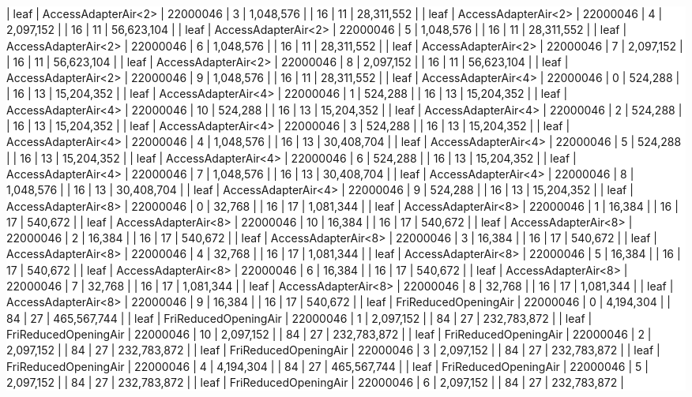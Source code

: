 | leaf | AccessAdapterAir<2> | 22000046 | 3 | 1,048,576 |  | 16 | 11 | 28,311,552 | 
| leaf | AccessAdapterAir<2> | 22000046 | 4 | 2,097,152 |  | 16 | 11 | 56,623,104 | 
| leaf | AccessAdapterAir<2> | 22000046 | 5 | 1,048,576 |  | 16 | 11 | 28,311,552 | 
| leaf | AccessAdapterAir<2> | 22000046 | 6 | 1,048,576 |  | 16 | 11 | 28,311,552 | 
| leaf | AccessAdapterAir<2> | 22000046 | 7 | 2,097,152 |  | 16 | 11 | 56,623,104 | 
| leaf | AccessAdapterAir<2> | 22000046 | 8 | 2,097,152 |  | 16 | 11 | 56,623,104 | 
| leaf | AccessAdapterAir<2> | 22000046 | 9 | 1,048,576 |  | 16 | 11 | 28,311,552 | 
| leaf | AccessAdapterAir<4> | 22000046 | 0 | 524,288 |  | 16 | 13 | 15,204,352 | 
| leaf | AccessAdapterAir<4> | 22000046 | 1 | 524,288 |  | 16 | 13 | 15,204,352 | 
| leaf | AccessAdapterAir<4> | 22000046 | 10 | 524,288 |  | 16 | 13 | 15,204,352 | 
| leaf | AccessAdapterAir<4> | 22000046 | 2 | 524,288 |  | 16 | 13 | 15,204,352 | 
| leaf | AccessAdapterAir<4> | 22000046 | 3 | 524,288 |  | 16 | 13 | 15,204,352 | 
| leaf | AccessAdapterAir<4> | 22000046 | 4 | 1,048,576 |  | 16 | 13 | 30,408,704 | 
| leaf | AccessAdapterAir<4> | 22000046 | 5 | 524,288 |  | 16 | 13 | 15,204,352 | 
| leaf | AccessAdapterAir<4> | 22000046 | 6 | 524,288 |  | 16 | 13 | 15,204,352 | 
| leaf | AccessAdapterAir<4> | 22000046 | 7 | 1,048,576 |  | 16 | 13 | 30,408,704 | 
| leaf | AccessAdapterAir<4> | 22000046 | 8 | 1,048,576 |  | 16 | 13 | 30,408,704 | 
| leaf | AccessAdapterAir<4> | 22000046 | 9 | 524,288 |  | 16 | 13 | 15,204,352 | 
| leaf | AccessAdapterAir<8> | 22000046 | 0 | 32,768 |  | 16 | 17 | 1,081,344 | 
| leaf | AccessAdapterAir<8> | 22000046 | 1 | 16,384 |  | 16 | 17 | 540,672 | 
| leaf | AccessAdapterAir<8> | 22000046 | 10 | 16,384 |  | 16 | 17 | 540,672 | 
| leaf | AccessAdapterAir<8> | 22000046 | 2 | 16,384 |  | 16 | 17 | 540,672 | 
| leaf | AccessAdapterAir<8> | 22000046 | 3 | 16,384 |  | 16 | 17 | 540,672 | 
| leaf | AccessAdapterAir<8> | 22000046 | 4 | 32,768 |  | 16 | 17 | 1,081,344 | 
| leaf | AccessAdapterAir<8> | 22000046 | 5 | 16,384 |  | 16 | 17 | 540,672 | 
| leaf | AccessAdapterAir<8> | 22000046 | 6 | 16,384 |  | 16 | 17 | 540,672 | 
| leaf | AccessAdapterAir<8> | 22000046 | 7 | 32,768 |  | 16 | 17 | 1,081,344 | 
| leaf | AccessAdapterAir<8> | 22000046 | 8 | 32,768 |  | 16 | 17 | 1,081,344 | 
| leaf | AccessAdapterAir<8> | 22000046 | 9 | 16,384 |  | 16 | 17 | 540,672 | 
| leaf | FriReducedOpeningAir | 22000046 | 0 | 4,194,304 |  | 84 | 27 | 465,567,744 | 
| leaf | FriReducedOpeningAir | 22000046 | 1 | 2,097,152 |  | 84 | 27 | 232,783,872 | 
| leaf | FriReducedOpeningAir | 22000046 | 10 | 2,097,152 |  | 84 | 27 | 232,783,872 | 
| leaf | FriReducedOpeningAir | 22000046 | 2 | 2,097,152 |  | 84 | 27 | 232,783,872 | 
| leaf | FriReducedOpeningAir | 22000046 | 3 | 2,097,152 |  | 84 | 27 | 232,783,872 | 
| leaf | FriReducedOpeningAir | 22000046 | 4 | 4,194,304 |  | 84 | 27 | 465,567,744 | 
| leaf | FriReducedOpeningAir | 22000046 | 5 | 2,097,152 |  | 84 | 27 | 232,783,872 | 
| leaf | FriReducedOpeningAir | 22000046 | 6 | 2,097,152 |  | 84 | 27 | 232,783,872 | 
